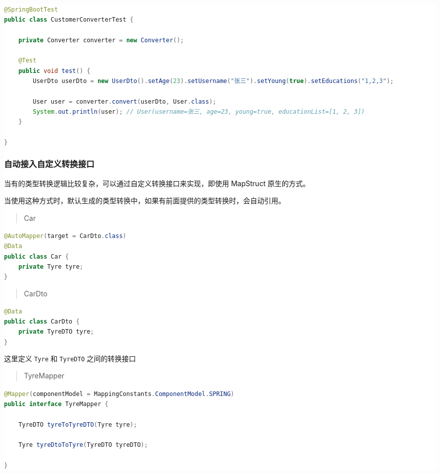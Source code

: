 ```java
@SpringBootTest
public class CustomerConverterTest {

    private Converter converter = new Converter();

    @Test
    public void test() {
        UserDto userDto = new UserDto().setAge(23).setUsername("张三").setYoung(true).setEducations("1,2,3");

        User user = converter.convert(userDto, User.class);
        System.out.println(user); // User(username=张三, age=23, young=true, educationList=[1, 2, 3])
    }

}
```

### 自动接入自定义转换接口

当有的类型转换逻辑比较复杂，可以通过自定义转换接口来实现，即使用 MapStruct 原生的方式。

当使用这种方式时，默认生成的类型转换中，如果有前面提供的类型转换时，会自动引用。

> Car

```java
@AutoMapper(target = CarDto.class)
@Data
public class Car {
    private Tyre tyre;
}
```

> CarDto

```java
@Data
public class CarDto {
    private TyreDTO tyre;
}
```

这里定义 `Tyre` 和 `TyreDTO` 之间的转换接口

> TyreMapper

```java
@Mapper(componentModel = MappingConstants.ComponentModel.SPRING)
public interface TyreMapper {

    TyreDTO tyreToTyreDTO(Tyre tyre);

    Tyre tyreDtoToTyre(TyreDTO tyreDTO);

}
```

